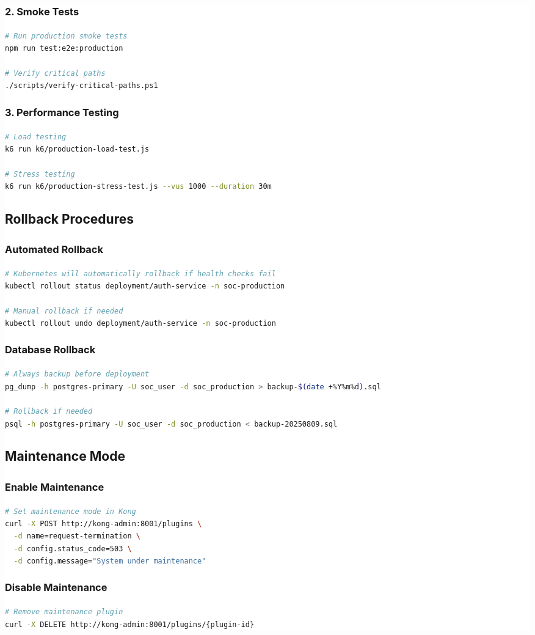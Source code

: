 ### 2. Smoke Tests
```bash
# Run production smoke tests
npm run test:e2e:production

# Verify critical paths
./scripts/verify-critical-paths.ps1
```

### 3. Performance Testing
```bash
# Load testing
k6 run k6/production-load-test.js

# Stress testing
k6 run k6/production-stress-test.js --vus 1000 --duration 30m
```

## Rollback Procedures

### Automated Rollback
```bash
# Kubernetes will automatically rollback if health checks fail
kubectl rollout status deployment/auth-service -n soc-production

# Manual rollback if needed
kubectl rollout undo deployment/auth-service -n soc-production
```

### Database Rollback
```bash
# Always backup before deployment
pg_dump -h postgres-primary -U soc_user -d soc_production > backup-$(date +%Y%m%d).sql

# Rollback if needed
psql -h postgres-primary -U soc_user -d soc_production < backup-20250809.sql
```

## Maintenance Mode

### Enable Maintenance
```bash
# Set maintenance mode in Kong
curl -X POST http://kong-admin:8001/plugins \
  -d name=request-termination \
  -d config.status_code=503 \
  -d config.message="System under maintenance"
```

### Disable Maintenance
```bash
# Remove maintenance plugin
curl -X DELETE http://kong-admin:8001/plugins/{plugin-id}
```
